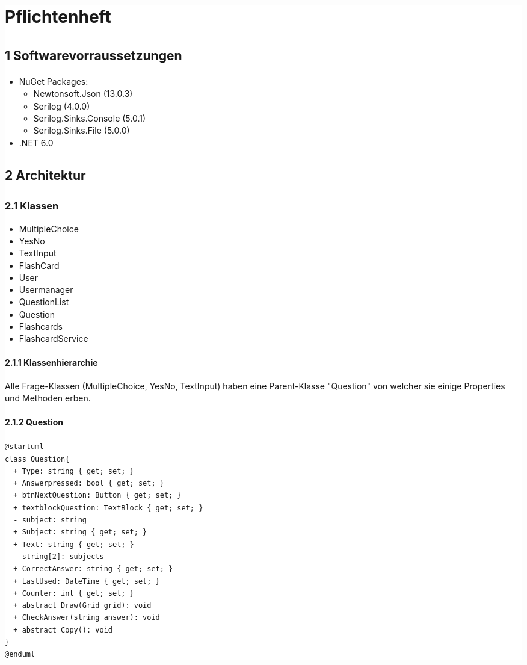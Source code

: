 # Pflichtenheft

## 1 Softwarevorraussetzungen

- NuGet Packages:
	- Newtonsoft.Json (13.0.3)
	- Serilog (4.0.0)
	- Serilog.Sinks.Console (5.0.1)
	- Serilog.Sinks.File (5.0.0)
- .NET 6.0

## 2 Architektur

### 2.1 Klassen

- MultipleChoice
- YesNo 
- TextInput
- FlashCard
- User
- Usermanager
- QuestionList
- Question
- Flashcards
- FlashcardService

#### 2.1.1 Klassenhierarchie

Alle Frage-Klassen (MultipleChoice, YesNo, TextInput) haben eine Parent-Klasse "Question" von welcher sie einige Properties und Methoden erben.

#### 2.1.2 Question

```
@startuml
class Question{
  + Type: string { get; set; }
  + Answerpressed: bool { get; set; }
  + btnNextQuestion: Button { get; set; }
  + textblockQuestion: TextBlock { get; set; }
  - subject: string
  + Subject: string { get; set; }
  + Text: string { get; set; }
  - string[2]: subjects
  + CorrectAnswer: string { get; set; }
  + LastUsed: DateTime { get; set; }
  + Counter: int { get; set; }
  + abstract Draw(Grid grid): void
  + CheckAnswer(string answer): void
  + abstract Copy(): void
}
@enduml
```